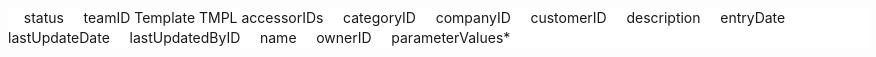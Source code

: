    <td>&nbsp;</td> 
   <td>&nbsp;</td> 
   <td>status</td> 
  </tr> 
  <tr> 
   <td>&nbsp;</td> 
   <td>&nbsp;</td> 
   <td>teamID</td> 
  </tr> 
  <tr> 
   <td>Template</td> 
   <td>TMPL</td> 
   <td>accessorIDs</td> 
  </tr> 
  <tr> 
   <td>&nbsp;</td> 
   <td>&nbsp;</td> 
   <td>categoryID</td> 
  </tr> 
  <tr> 
   <td>&nbsp;</td> 
   <td>&nbsp;</td> 
   <td>companyID</td> 
  </tr> 
  <tr> 
   <td>&nbsp;</td> 
   <td>&nbsp;</td> 
   <td>customerID</td> 
  </tr> 
  <tr> 
   <td>&nbsp;</td> 
   <td>&nbsp;</td> 
   <td>description</td> 
  </tr> 
  <tr> 
   <td>&nbsp;</td> 
   <td>&nbsp;</td> 
   <td>entryDate</td> 
  </tr> 
  <tr> 
   <td>&nbsp;</td> 
   <td>&nbsp;</td> 
   <td>lastUpdateDate</td> 
  </tr> 
  <tr> 
   <td>&nbsp;</td> 
   <td>&nbsp;</td> 
   <td>lastUpdatedByID</td> 
  </tr> 
  <tr> 
   <td>&nbsp;</td> 
   <td>&nbsp;</td> 
   <td>name</td> 
  </tr> 
  <tr> 
   <td>&nbsp;</td> 
   <td>&nbsp;</td> 
   <td>ownerID</td> 
  </tr> 
  <tr> 
   <td>&nbsp;</td> 
   <td>&nbsp;</td> 
   <td>parameterValues*</td> 
  </tr> 
